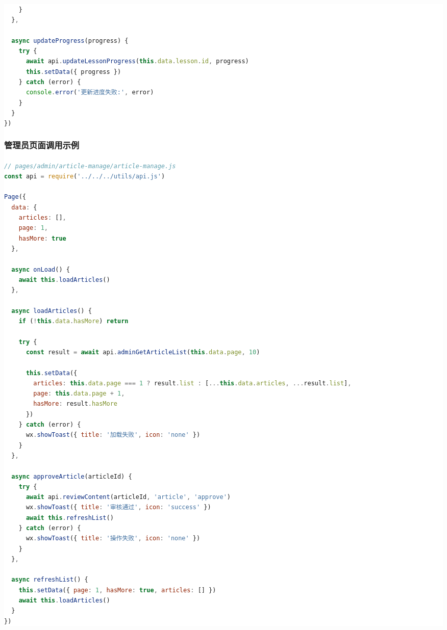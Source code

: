```javascript
    }
  },
  
  async updateProgress(progress) {
    try {
      await api.updateLessonProgress(this.data.lesson.id, progress)
      this.setData({ progress })
    } catch (error) {
      console.error('更新进度失败:', error)
    }
  }
})
```

### 管理员页面调用示例
```javascript
// pages/admin/article-manage/article-manage.js
const api = require('../../../utils/api.js')

Page({
  data: {
    articles: [],
    page: 1,
    hasMore: true
  },
  
  async onLoad() {
    await this.loadArticles()
  },
  
  async loadArticles() {
    if (!this.data.hasMore) return
    
    try {
      const result = await api.adminGetArticleList(this.data.page, 10)
      
      this.setData({
        articles: this.data.page === 1 ? result.list : [...this.data.articles, ...result.list],
        page: this.data.page + 1,
        hasMore: result.hasMore
      })
    } catch (error) {
      wx.showToast({ title: '加载失败', icon: 'none' })
    }
  },
  
  async approveArticle(articleId) {
    try {
      await api.reviewContent(articleId, 'article', 'approve')
      wx.showToast({ title: '审核通过', icon: 'success' })
      await this.refreshList()
    } catch (error) {
      wx.showToast({ title: '操作失败', icon: 'none' })
    }
  },
  
  async refreshList() {
    this.setData({ page: 1, hasMore: true, articles: [] })
    await this.loadArticles()
  }
})
```
